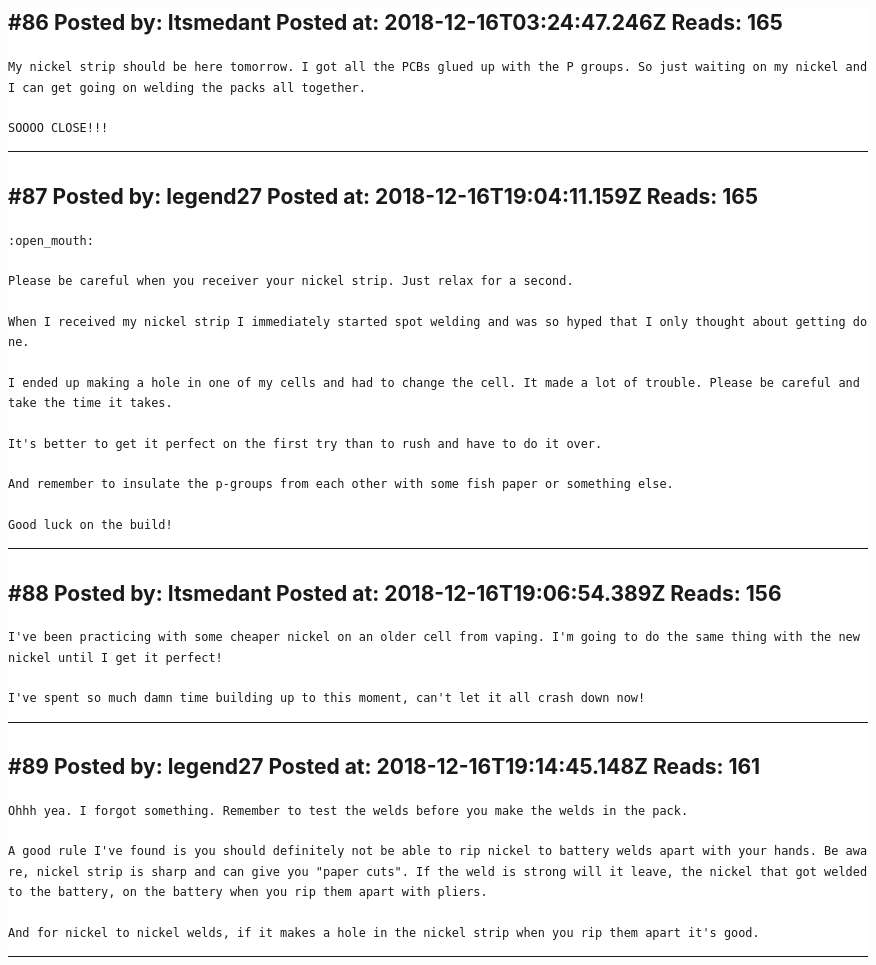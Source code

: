 ## \#86 Posted by: Itsmedant Posted at: 2018-12-16T03:24:47.246Z Reads: 165

```
My nickel strip should be here tomorrow. I got all the PCBs glued up with the P groups. So just waiting on my nickel and I can get going on welding the packs all together.

SOOOO CLOSE!!!
```

---
## \#87 Posted by: legend27 Posted at: 2018-12-16T19:04:11.159Z Reads: 165

```
:open_mouth:

Please be careful when you receiver your nickel strip. Just relax for a second.

When I received my nickel strip I immediately started spot welding and was so hyped that I only thought about getting done.

I ended up making a hole in one of my cells and had to change the cell. It made a lot of trouble. Please be careful and take the time it takes.

It's better to get it perfect on the first try than to rush and have to do it over.

And remember to insulate the p-groups from each other with some fish paper or something else.

Good luck on the build!
```

---
## \#88 Posted by: Itsmedant Posted at: 2018-12-16T19:06:54.389Z Reads: 156

```
I've been practicing with some cheaper nickel on an older cell from vaping. I'm going to do the same thing with the new nickel until I get it perfect!

I've spent so much damn time building up to this moment, can't let it all crash down now!
```

---
## \#89 Posted by: legend27 Posted at: 2018-12-16T19:14:45.148Z Reads: 161

```
Ohhh yea. I forgot something. Remember to test the welds before you make the welds in the pack.

A good rule I've found is you should definitely not be able to rip nickel to battery welds apart with your hands. Be aware, nickel strip is sharp and can give you "paper cuts". If the weld is strong will it leave, the nickel that got welded to the battery, on the battery when you rip them apart with pliers.

And for nickel to nickel welds, if it makes a hole in the nickel strip when you rip them apart it's good.
```

---